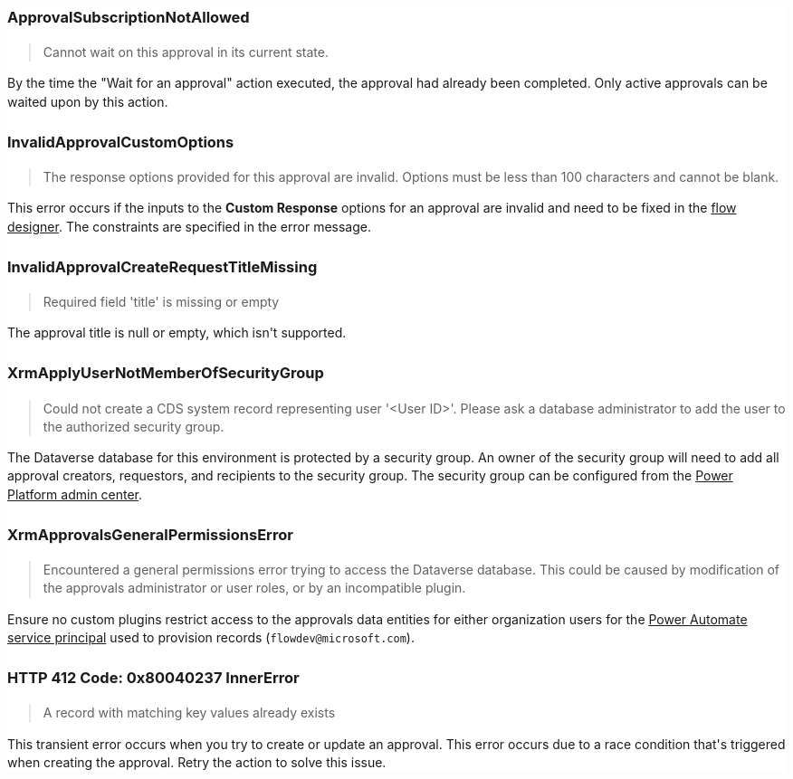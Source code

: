 ### ApprovalSubscriptionNotAllowed

> Cannot wait on this approval in its current state.

By the time the "Wait for an approval" action executed, the approval had already been completed. Only active approvals can be waited upon by this action.

### InvalidApprovalCustomOptions

> The response options provided for this approval are invalid.  Options must be less than 100 characters and cannot be blank.

This error occurs if the inputs to the **Custom Response** options for an approval are invalid and need to be fixed in the [flow designer](/power-automate/desktop-flows/flow-designer). The constraints are specified in the error message.

### InvalidApprovalCreateRequestTitleMissing

> Required field 'title' is missing or empty

The approval title is null or empty, which isn't supported.

### XrmApplyUserNotMemberOfSecurityGroup

> Could not create a CDS system record representing user '\<User ID>'. Please ask a database administrator to add the user to the authorized security group.

The Dataverse database for this environment is protected by a security group. An owner of the security group will need to add all approval creators, requestors, and recipients to the security group. The security group can be configured from the [Power Platform admin center](https://admin.powerplatform.microsoft.com/).

### XrmApprovalsGeneralPermissionsError

> Encountered a general permissions error trying to access the Dataverse database. This could be caused by modification of the approvals administrator or user roles, or by an incompatible plugin.

Ensure no custom plugins restrict access to the approvals data entities for either organization users for the [Power Automate service principal](/power-automate/change-cloud-flow-owner#service-principal-application-users) used to provision records (`flowdev@microsoft.com`).

### HTTP 412 Code: 0x80040237 InnerError

> A record with matching key values already exists

This transient error occurs when you try to create or update an approval. This error occurs due to a race condition that's triggered when creating the approval. Retry the action to solve this issue.
